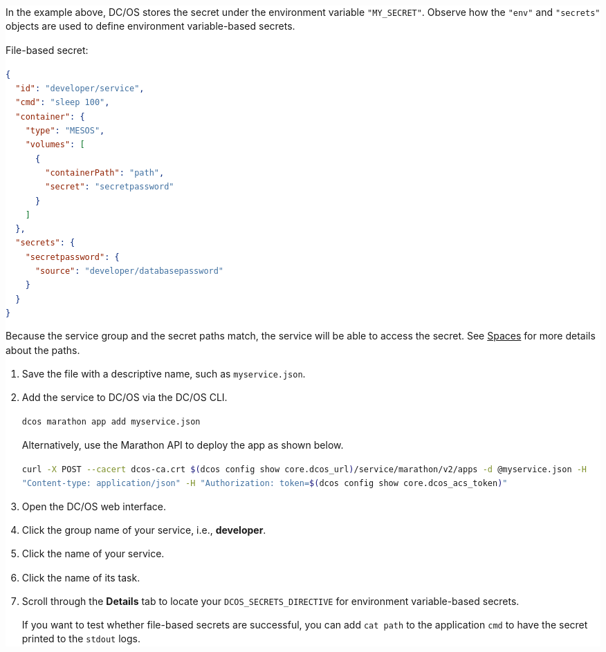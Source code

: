    In the example above, DC/OS stores the secret under the environment variable `"MY_SECRET"`. Observe how the `"env"` and `"secrets"` objects are used to define environment variable-based secrets.

   File-based secret:

   ```json
   {
     "id": "developer/service",
     "cmd": "sleep 100",
     "container": {
       "type": "MESOS",
       "volumes": [
         {
           "containerPath": "path",
           "secret": "secretpassword"
         }
       ]
     },
     "secrets": {
       "secretpassword": {
         "source": "developer/databasepassword"
       }
     }
   }
   ```

   Because the service group and the secret paths match, the service will be able to access the secret. See [Spaces](/1.11/security/ent/#spaces) for more details about the paths.

1. Save the file with a descriptive name, such as `myservice.json`.

1. Add the service to DC/OS via the DC/OS CLI.

   ```bash
   dcos marathon app add myservice.json
   ```

   Alternatively, use the Marathon API to deploy the app as shown below.

   ```bash
   curl -X POST --cacert dcos-ca.crt $(dcos config show core.dcos_url)/service/marathon/v2/apps -d @myservice.json -H "Content-type: application/json" -H "Authorization: token=$(dcos config show core.dcos_acs_token)"
   ```

1. Open the DC/OS web interface.

1. Click the group name of your service, i.e., **developer**.

1. Click the name of your service.

1. Click the name of its task.

1. Scroll through the **Details** tab to locate your `DCOS_SECRETS_DIRECTIVE` for environment variable-based secrets.

   If you want to test whether file-based secrets are successful, you can add `cat path` to the application `cmd` to have the secret printed to the `stdout` logs.
